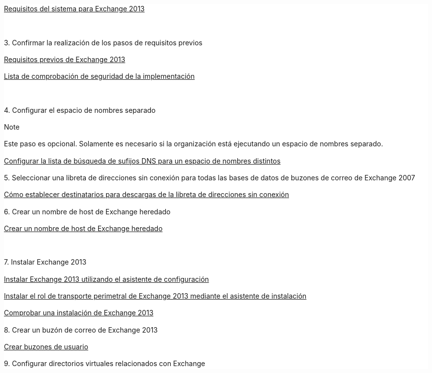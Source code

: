 <td><p><a href="exchange-2013-system-requirements-exchange-2013-help.md">Requisitos del sistema para Exchange 2013</a></p></td>
</tr>
<tr class="even">
<td> </td>
<td><p>3. Confirmar la realización de los pasos de requisitos previos</p></td>
<td><p><a href="exchange-2013-prerequisites-exchange-2013-help.md">Requisitos previos de Exchange 2013</a></p>
<p><a href="deployment-security-checklist-exchange-2013-help.md">Lista de comprobación de seguridad de la implementación</a></p></td>
</tr>
<tr class="odd">
<td> </td>
<td><p>4. Configurar el espacio de nombres separado</p>

> [!NOTE]
> Este paso es opcional. Solamente es necesario si la organización está ejecutando un espacio de nombres separado.


</td>
<td><p><a href="configure-the-dns-suffix-search-list-for-a-disjoint-namespace-exchange-2013-help.md">Configurar la lista de búsqueda de sufijos DNS para un espacio de nombres distintos</a></p></td>
</tr>
<tr class="even">
<td><p></p></td>
<td><p>5. Seleccionar una libreta de direcciones sin conexión para todas las bases de datos de buzones de correo de Exchange 2007</p></td>
<td><p><a href="https://go.microsoft.com/fwlink/?linkid=320546">Cómo establecer destinatarios para descargas de la libreta de direcciones sin conexión</a></p></td>
</tr>
<tr class="odd">
<td><p></p></td>
<td><p>6. Crear un nombre de host de Exchange heredado</p></td>
<td><p><a href="https://technet.microsoft.com/es-es/library/dn130105(v=exchg.150)">Crear un nombre de host de Exchange heredado</a></p></td>
</tr>
<tr class="even">
<td> </td>
<td><p>7. Instalar Exchange 2013</p></td>
<td><p><a href="install-exchange-2013-using-the-setup-wizard-exchange-2013-help.md">Instalar Exchange 2013 utilizando el asistente de configuración</a></p>
<p><a href="install-the-exchange-2013-edge-transport-role-using-the-setup-wizard-exchange-2013-help.md">Instalar el rol de transporte perimetral de Exchange 2013 mediante el asistente de instalación</a></p>
<p><a href="verify-an-exchange-2013-installation-exchange-2013-help.md">Comprobar una instalación de Exchange 2013</a></p></td>
</tr>
<tr class="odd">
<td><p></p></td>
<td><p>8. Crear un buzón de correo de Exchange 2013</p></td>
<td><p><a href="create-user-mailboxes-exchange-2013-help.md">Crear buzones de usuario</a></p></td>
</tr>
<tr class="even">
<td><p></p></td>
<td><p>9. Configurar directorios virtuales relacionados con Exchange</p>
